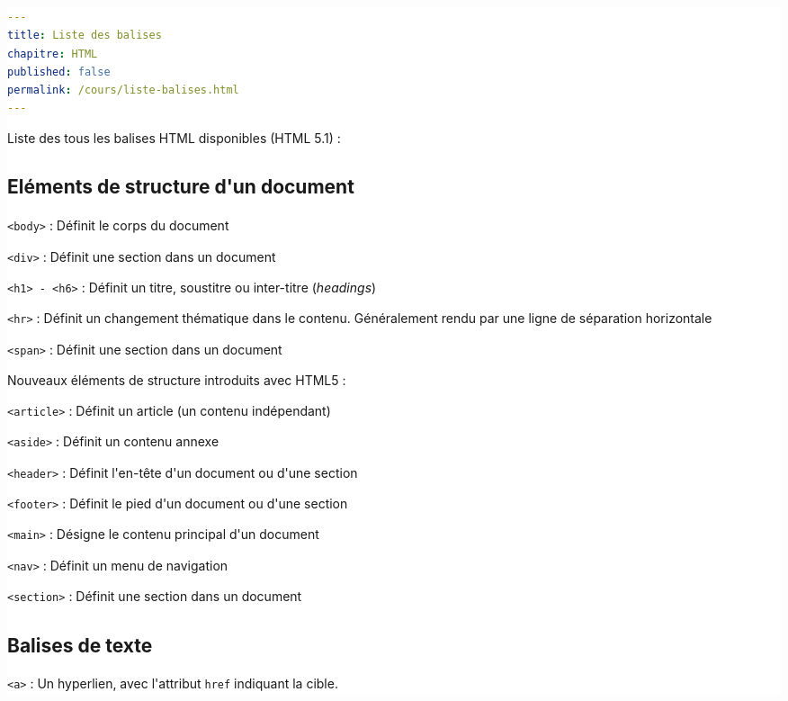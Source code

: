 ```yaml
---
title: Liste des balises
chapitre: HTML
published: false
permalink: /cours/liste-balises.html
---
```


Liste des tous les balises HTML disponibles (HTML 5.1) :

Eléments de structure d'un document
-----------------------------------

`<body>`
: Définit le corps du document

`<div>`
: Définit une section dans un document

`<h1> - <h6>`
: Définit un titre, soustitre ou inter-titre (*headings*)

`<hr>`
: Définit un changement thématique dans le contenu. Généralement rendu par une ligne de séparation horizontale

`<span>`
: Définit une section dans un document


Nouveaux éléments de structure introduits avec HTML5 :

`<article>`
: Définit un article (un contenu indépendant)

`<aside>`
: Définit un contenu annexe

`<header>`
: Définit l'en-tête d'un document ou d'une section

`<footer>`
: Définit le pied d'un document ou d'une section

`<main>`
: Désigne le contenu principal d'un document

`<nav>`
: Définit un menu de navigation

`<section>`
: Définit une section dans un document


Balises de texte
----------------

`<a>`
: Un hyperlien, avec l'attribut `href` indiquant la cible.
